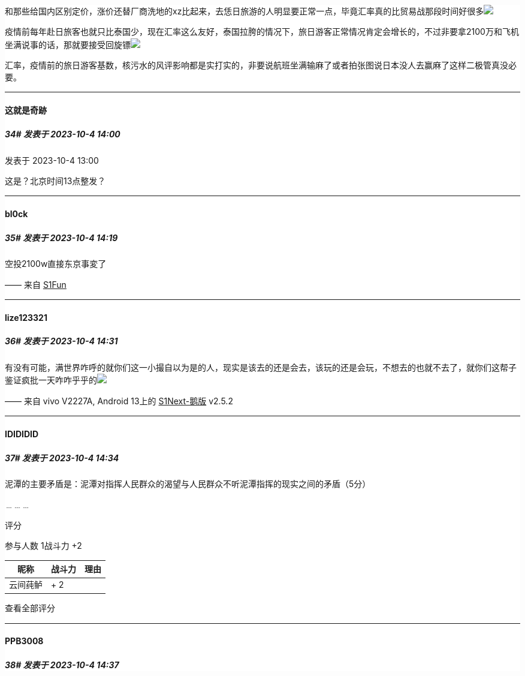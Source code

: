 和那些给国内区别定价，涨价还替厂商洗地的xz比起来，去恁日旅游的人明显要正常一点，毕竟汇率真的比贸易战那段时间好很多<img src="https://static.saraba1st.com/image/smiley/face2017/067.png" referrerpolicy="no-referrer">

疫情前每年赴日旅客也就只比泰国少，现在汇率这么友好，泰国拉胯的情况下，旅日游客正常情况肯定会增长的，不过非要拿2100万和飞机坐满说事的话，那就要接受回旋镖<img src="https://static.saraba1st.com/image/smiley/face2017/049.png" referrerpolicy="no-referrer">

汇率，疫情前的旅日游客基数，核污水的风评影响都是实打实的，非要说航班坐满输麻了或者拍张图说日本没人去赢麻了这样二极管真没必要。

*****

####  这就是奇跡  
##### 34#       发表于 2023-10-4 14:00

发表于 2023-10-4 13:00

这是？北京时间13点整发？

*****

####  bl0ck  
##### 35#       发表于 2023-10-4 14:19

空投2100w直接东京事変了

—— 来自 [S1Fun](https://s1fun.koalcat.com)

*****

####  lize123321  
##### 36#       发表于 2023-10-4 14:31

有没有可能，满世界咋呼的就你们这一小撮自以为是的人，现实是该去的还是会去，该玩的还是会玩，不想去的也就不去了，就你们这帮子鉴证疯批一天咋咋乎乎的<img src="https://static.saraba1st.com/image/smiley/face2017/047.png" referrerpolicy="no-referrer">

—— 来自 vivo V2227A, Android 13上的 [S1Next-鹅版](https://github.com/ykrank/S1-Next/releases) v2.5.2

*****

####  IDIDIDID  
##### 37#       发表于 2023-10-4 14:34

泥潭的主要矛盾是：泥潭对指挥人民群众的渴望与人民群众不听泥潭指挥的现实之间的矛盾（5分）

﹍﹍﹍

评分

 参与人数 1战斗力 +2

|昵称|战斗力|理由|
|----|---|---|
| 云间莼鲈| + 2||

查看全部评分

*****

####  PPB3008  
##### 38#       发表于 2023-10-4 14:37
